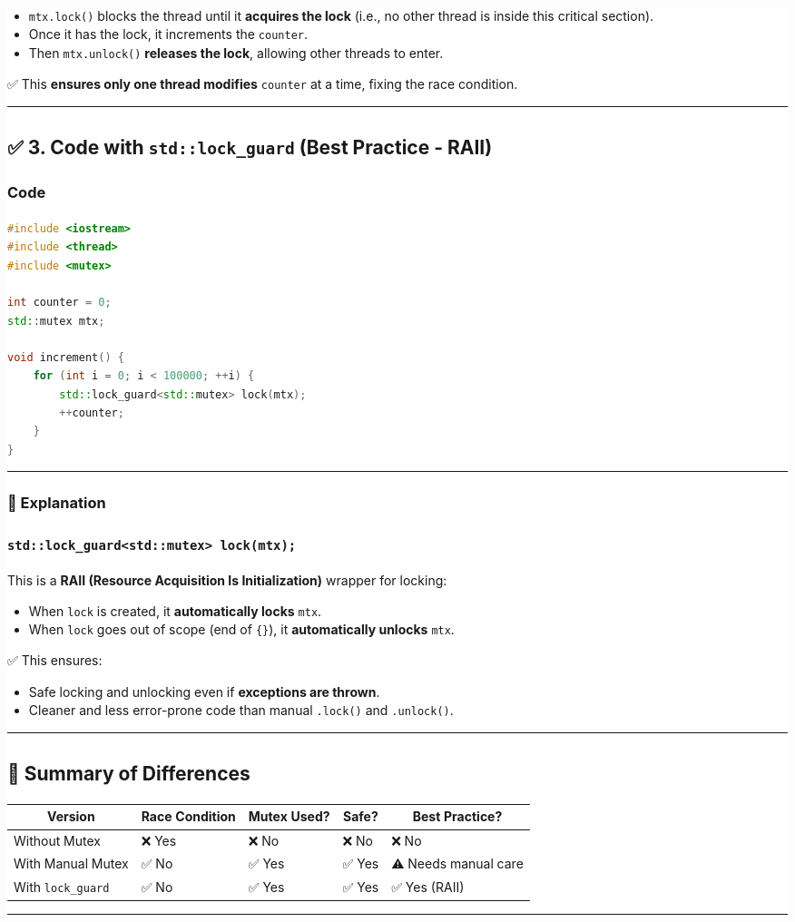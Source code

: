 - `mtx.lock()` blocks the thread until it **acquires the lock** (i.e., no other thread is inside this critical section).
- Once it has the lock, it increments the `counter`.
- Then `mtx.unlock()` **releases the lock**, allowing other threads to enter.

✅ This **ensures only one thread modifies** `counter` at a time, fixing the race condition.

---

## ✅ 3. Code with `std::lock_guard` (Best Practice - RAII)

### Code

```cpp
#include <iostream>
#include <thread>
#include <mutex>

int counter = 0;
std::mutex mtx;

void increment() {
    for (int i = 0; i < 100000; ++i) {
        std::lock_guard<std::mutex> lock(mtx);
        ++counter;
    }
}

```

---

### 🧩 Explanation

### `std::lock_guard<std::mutex> lock(mtx);`

This is a **RAII (Resource Acquisition Is Initialization)** wrapper for locking:

- When `lock` is created, it **automatically locks** `mtx`.
- When `lock` goes out of scope (end of `{}`), it **automatically unlocks** `mtx`.

✅ This ensures:

- Safe locking and unlocking even if **exceptions are thrown**.
- Cleaner and less error-prone code than manual `.lock()` and `.unlock()`.

---

## 🔁 Summary of Differences

| Version | Race Condition | Mutex Used? | Safe? | Best Practice? |
| --- | --- | --- | --- | --- |
| Without Mutex | ❌ Yes | ❌ No | ❌ No | ❌ No |
| With Manual Mutex | ✅ No | ✅ Yes | ✅ Yes | ⚠️ Needs manual care |
| With `lock_guard` | ✅ No | ✅ Yes | ✅ Yes | ✅ Yes (RAII) |

---